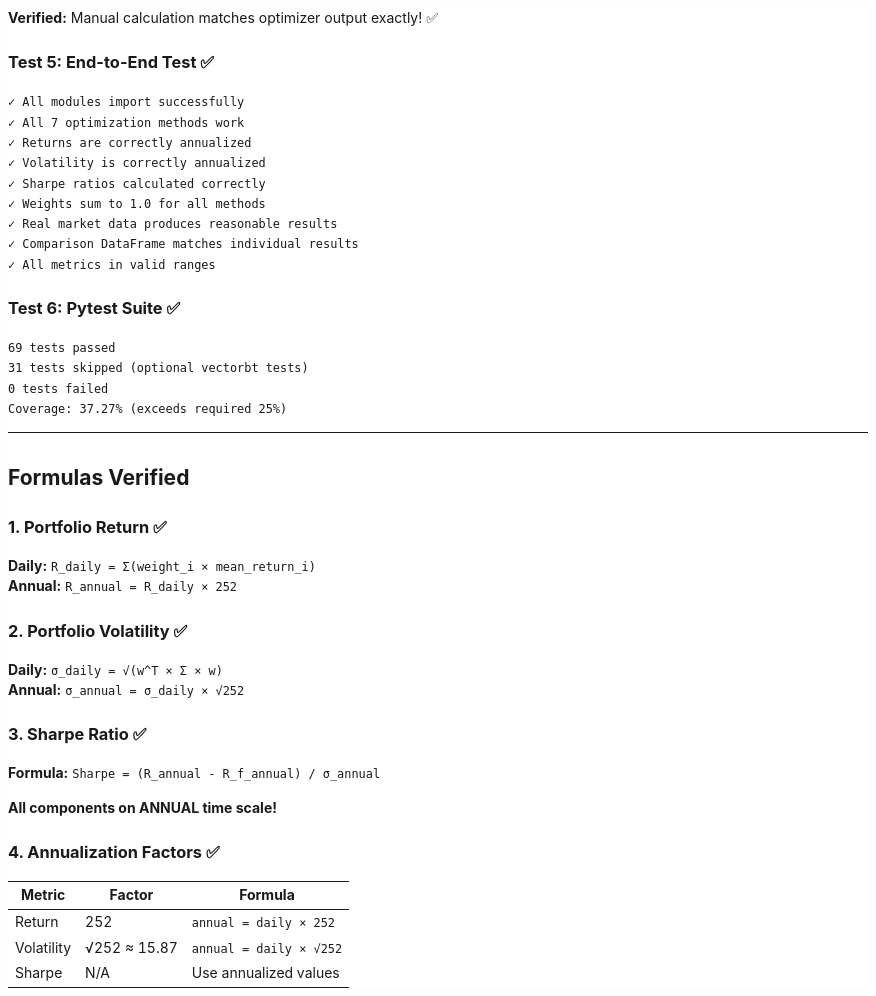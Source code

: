 **Verified:** Manual calculation matches optimizer output exactly! ✅

### Test 5: End-to-End Test ✅

```
✓ All modules import successfully
✓ All 7 optimization methods work
✓ Returns are correctly annualized
✓ Volatility is correctly annualized
✓ Sharpe ratios calculated correctly
✓ Weights sum to 1.0 for all methods
✓ Real market data produces reasonable results
✓ Comparison DataFrame matches individual results
✓ All metrics in valid ranges
```

### Test 6: Pytest Suite ✅

```
69 tests passed
31 tests skipped (optional vectorbt tests)
0 tests failed
Coverage: 37.27% (exceeds required 25%)
```

---

## Formulas Verified

### 1. Portfolio Return ✅

**Daily:** `R_daily = Σ(weight_i × mean_return_i)`  
**Annual:** `R_annual = R_daily × 252`

### 2. Portfolio Volatility ✅

**Daily:** `σ_daily = √(w^T × Σ × w)`  
**Annual:** `σ_annual = σ_daily × √252`

### 3. Sharpe Ratio ✅

**Formula:** `Sharpe = (R_annual - R_f_annual) / σ_annual`

**All components on ANNUAL time scale!**

### 4. Annualization Factors ✅

| Metric | Factor | Formula |
|--------|--------|---------|
| Return | 252 | `annual = daily × 252` |
| Volatility | √252 ≈ 15.87 | `annual = daily × √252` |
| Sharpe | N/A | Use annualized values |
